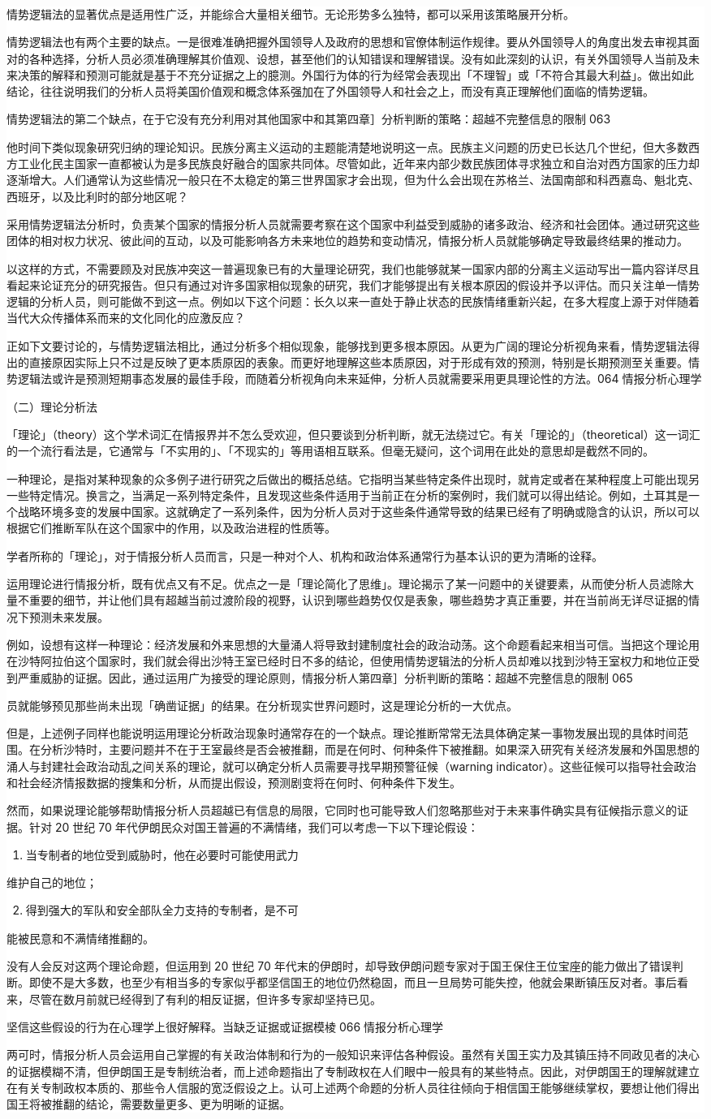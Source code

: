 情势逻辑法的显著优点是适用性广泛，并能综合大量相关细节。无论形势多么独特，都可以采用该策略展开分析。

情势逻辑法也有两个主要的缺点。一是很难准确把握外国领导人及政府的思想和官僚体制运作规律。要从外国领导人的角度出发去审视其面对的各种选择，分析人员必须准确理解其价值观、设想，甚至他们的认知错误和理解错误。没有如此深刻的认识，有关外国领导人当前及未来决策的解释和预测可能就是基于不充分证据之上的臆测。外国行为体的行为经常会表现出「不理智」或「不符合其最大利益」。做出如此结论，往往说明我们的分析人员将美国价值观和概念体系强加在了外国领导人和社会之上，而没有真正理解他们面临的情势逻辑。

情势逻辑法的第二个缺点，在于它没有充分利用对其他国家中和其第四章］分析判断的策略：超越不完整信息的限制 063

他时间下类似现象研究归纳的理论知识。民族分离主义运动的主题能清楚地说明这一点。民族主义问题的历史已长达几个世纪，但大多数西方工业化民主国家一直都被认为是多民族良好融合的国家共同体。尽管如此，近年来内部少数民族团体寻求独立和自治对西方国家的压力却逐渐增大。人们通常认为这些情况一般只在不太稳定的第三世界国家才会出现，但为什么会出现在苏格兰、法国南部和科西嘉岛、魁北克、西班牙，以及比利时的部分地区呢？

采用情势逻辑法分析时，负责某个国家的情报分析人员就需要考察在这个国家中利益受到威胁的诸多政治、经济和社会团体。通过研究这些团体的相对权力状况、彼此间的互动，以及可能影响各方未来地位的趋势和变动情况，情报分析人员就能够确定导致最终结果的推动力。

以这样的方式，不需要顾及对民族冲突这一普遍现象已有的大量理论研究，我们也能够就某一国家内部的分离主义运动写出一篇内容详尽且看起来论证充分的研究报告。但只有通过对许多国家相似现象的研究，我们才能够提出有关根本原因的假设并予以评估。而只关注单一情势逻辑的分析人员，则可能做不到这一点。例如以下这个问题：长久以来一直处于静止状态的民族情绪重新兴起，在多大程度上源于对伴随着当代大众传播体系而来的文化同化的应激反应？

正如下文要讨论的，与情势逻辑法相比，通过分析多个相似现象，能够找到更多根本原因。从更为广阔的理论分析视角来看，情势逻辑法得出的直接原因实际上只不过是反映了更本质原因的表象。而更好地理解这些本质原因，对于形成有效的预测，特别是长期预测至关重要。情势逻辑法或许是预测短期事态发展的最佳手段，而随着分析视角向未来延伸，分析人员就需要采用更具理论性的方法。064 情报分析心理学

（二）理论分析法

「理论」（theory）这个学术词汇在情报界并不怎么受欢迎，但只要谈到分析判断，就无法绕过它。有关「理论的」（theoretical）这一词汇的一个流行看法是，它通常与「不实用的」、「不现实的」等用语相互联系。但毫无疑问，这个词用在此处的意思却是截然不同的。

一种理论，是指对某种现象的众多例子进行研究之后做出的概括总结。它指明当某些特定条件出现时，就肯定或者在某种程度上可能出现另一些特定情况。换言之，当满足一系列特定条件，且发现这些条件适用于当前正在分析的案例时，我们就可以得出结论。例如，土耳其是一个战略环境多变的发展中国家。这就确定了一系列条件，因为分析人员对于这些条件通常导致的结果已经有了明确或隐含的认识，所以可以根据它们推断军队在这个国家中的作用，以及政治进程的性质等。

学者所称的「理论」，对于情报分析人员而言，只是一种对个人、机构和政治体系通常行为基本认识的更为清晰的诠释。

运用理论进行情报分析，既有优点又有不足。优点之一是「理论简化了思维」。理论揭示了某一问题中的关键要素，从而使分析人员滤除大量不重要的细节，并让他们具有超越当前过渡阶段的视野，认识到哪些趋势仅仅是表象，哪些趋势才真正重要，并在当前尚无详尽证据的情况下预测未来发展。

例如，设想有这样一种理论：经济发展和外来思想的大量涌人将导致封建制度社会的政治动荡。这个命题看起来相当可信。当把这个理论用在沙特阿拉伯这个国家时，我们就会得出沙特王室已经时日不多的结论，但使用情势逻辑法的分析人员却难以找到沙特王室权力和地位正受到严重威胁的证据。因此，通过运用广为接受的理论原则，情报分析人第四章］分析判断的策略：超越不完整信息的限制 065

员就能够预见那些尚未出现「确凿证据」的结果。在分析现实世界问题时，这是理论分析的一大优点。

但是，上述例子同样也能说明运用理论分析政治现象时通常存在的一个缺点。理论推断常常无法具体确定某一事物发展出现的具体时间范围。在分析沙特时，主要问题并不在于王室最终是否会被推翻，而是在何时、何种条件下被推翻。如果深入研究有关经济发展和外国思想的涌人与封建社会政治动乱之间关系的理论，就可以确定分析人员需要寻找早期预警征候（warning indicator）。这些征候可以指导社会政治和社会经济情报数据的搜集和分析，从而提出假设，预测剧变将在何时、何种条件下发生。

然而，如果说理论能够帮助情报分析人员超越已有信息的局限，它同时也可能导致人们忽略那些对于未来事件确实具有征候指示意义的证据。针对 20 世纪 70 年代伊朗民众对国王普遍的不满情绪，我们可以考虑一下以下理论假设：

1. 当专制者的地位受到威胁时，他在必要时可能使用武力

维护自己的地位；

2. 得到强大的军队和安全部队全力支持的专制者，是不可

能被民意和不满情绪推翻的。

没有人会反对这两个理论命题，但运用到 20 世纪 70 年代末的伊朗时，却导致伊朗问题专家对于国王保住王位宝座的能力做出了错误判断。即使不是大多数，也至少有相当多的专家似乎都坚信国王的地位仍然稳固，而且一旦局势可能失控，他就会果断镇压反对者。事后看来，尽管在数月前就已经得到了有利的相反证据，但许多专家却坚持已见。

坚信这些假设的行为在心理学上很好解释。当缺乏证据或证据模棱 066 情报分析心理学

两可时，情报分析人员会运用自己掌握的有关政治体制和行为的一般知识来评估各种假设。虽然有关国王实力及其镇压持不同政见者的决心的证据模糊不清，但伊朗国王是专制统治者，而上述命题指出了专制政权在人们眼中一般具有的某些特点。因此，对伊朗国王的理解就建立在有关专制政权本质的、那些令人信服的宽泛假设之上。认可上述两个命题的分析人员往往倾向于相信国王能够继续掌权，要想让他们得出国王将被推翻的结论，需要数量更多、更为明晰的证据。
